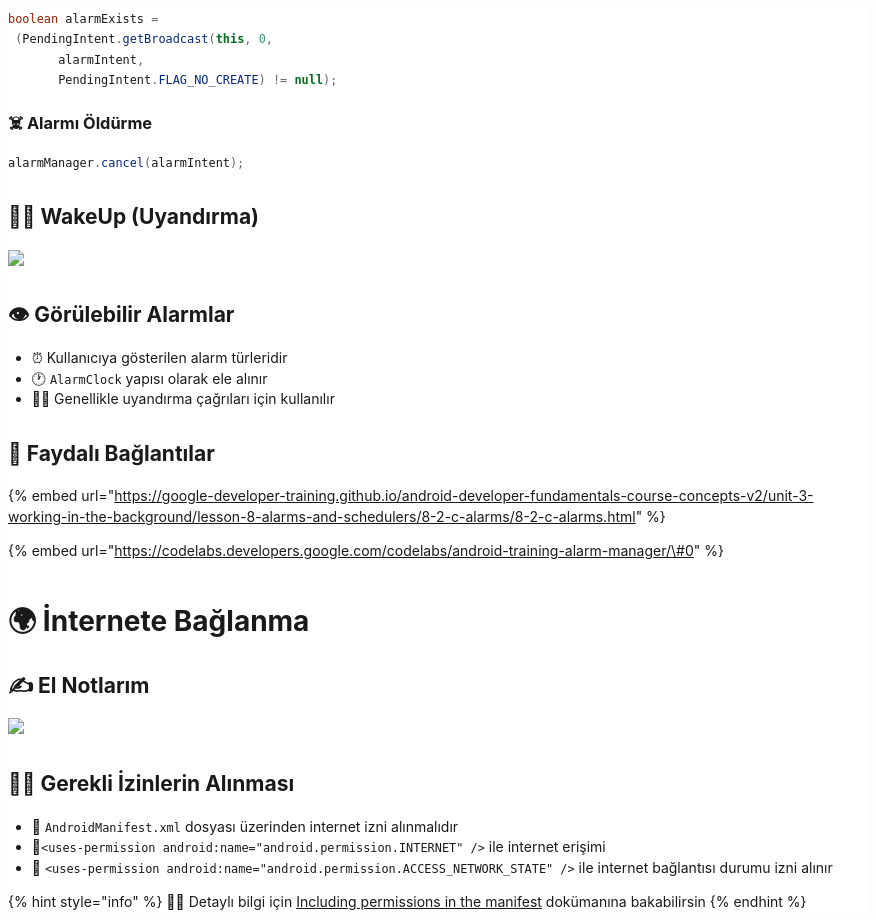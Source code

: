 ```java
boolean alarmExists =
 (PendingIntent.getBroadcast(this, 0,
       alarmIntent,
       PendingIntent.FLAG_NO_CREATE) != null);
```

### ☠️ Alarmı Öldürme

```java
alarmManager.cancel(alarmIntent);
```

## 🙇‍♂️ WakeUp \(Uyandırma\)

![](../.gitbook/assets/image%20%2859%29.png)

## 👁️ Görülebilir Alarmlar

* ⏰ Kullanıcıya gösterilen alarm türleridir
* 🕐 `AlarmClock` yapısı olarak ele alınır
* 🙇‍♂️ Genellikle uyandırma çağrıları için kullanılır

## 🔗 Faydalı Bağlantılar

{% embed url="https://google-developer-training.github.io/android-developer-fundamentals-course-concepts-v2/unit-3-working-in-the-background/lesson-8-alarms-and-schedulers/8-2-c-alarms/8-2-c-alarms.html" %}

{% embed url="https://codelabs.developers.google.com/codelabs/android-training-alarm-manager/\#0" %}

# 🌍 İnternete Bağlanma

## ✍ El Notlarım

![](../.gitbook/assets/image%20%2821%29.png)

## 👮‍♂️ Gerekli İzinlerin Alınması

* 📃 `AndroidManifest.xml` dosyası üzerinden internet izni alınmalıdır
* 🐣`<uses-permission android:name="android.permission.INTERNET" />` ile internet erişimi
* 🔸 `<uses-permission
  android:name="android.permission.ACCESS_NETWORK_STATE" />` ile internet bağlantısı durumu izni alınır

{% hint style="info" %}
‍🧙‍♂ Detaylı bilgi için  [Including permissions in the manifest](https://google-developer-training.github.io/android-developer-fundamentals-course-concepts-v2/unit-3-working-in-the-background/lesson-7-background-tasks/7-2-c-internet-connection/7-2-c-internet-connection.html#permissions) dokümanına bakabilirsin
{% endhint %}
